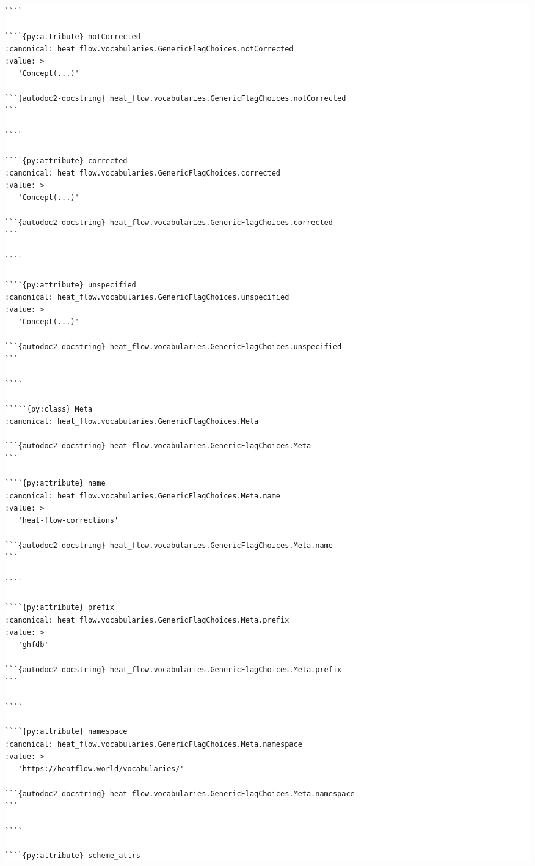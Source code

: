 ``````{py:class} GenericFlagChoices(include_only: list = None)
````

````{py:attribute} notCorrected
:canonical: heat_flow.vocabularies.GenericFlagChoices.notCorrected
:value: >
   'Concept(...)'

```{autodoc2-docstring} heat_flow.vocabularies.GenericFlagChoices.notCorrected
```

````

````{py:attribute} corrected
:canonical: heat_flow.vocabularies.GenericFlagChoices.corrected
:value: >
   'Concept(...)'

```{autodoc2-docstring} heat_flow.vocabularies.GenericFlagChoices.corrected
```

````

````{py:attribute} unspecified
:canonical: heat_flow.vocabularies.GenericFlagChoices.unspecified
:value: >
   'Concept(...)'

```{autodoc2-docstring} heat_flow.vocabularies.GenericFlagChoices.unspecified
```

````

`````{py:class} Meta
:canonical: heat_flow.vocabularies.GenericFlagChoices.Meta

```{autodoc2-docstring} heat_flow.vocabularies.GenericFlagChoices.Meta
```

````{py:attribute} name
:canonical: heat_flow.vocabularies.GenericFlagChoices.Meta.name
:value: >
   'heat-flow-corrections'

```{autodoc2-docstring} heat_flow.vocabularies.GenericFlagChoices.Meta.name
```

````

````{py:attribute} prefix
:canonical: heat_flow.vocabularies.GenericFlagChoices.Meta.prefix
:value: >
   'ghfdb'

```{autodoc2-docstring} heat_flow.vocabularies.GenericFlagChoices.Meta.prefix
```

````

````{py:attribute} namespace
:canonical: heat_flow.vocabularies.GenericFlagChoices.Meta.namespace
:value: >
   'https://heatflow.world/vocabularies/'

```{autodoc2-docstring} heat_flow.vocabularies.GenericFlagChoices.Meta.namespace
```

````

````{py:attribute} scheme_attrs
``````